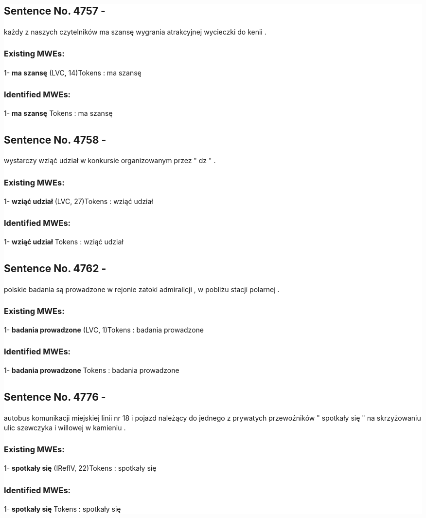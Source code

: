 ## Sentence No. 4757 - 
każdy z naszych czytelników ma szansę wygrania atrakcyjnej wycieczki do kenii . 
### Existing MWEs: 
1- **ma szansę** (LVC, 14)Tokens : 
ma
szansę

### Identified MWEs: 
1- **ma szansę** Tokens : 
ma
szansę

## Sentence No. 4758 - 
wystarczy wziąć udział w konkursie organizowanym przez " dz " . 
### Existing MWEs: 
1- **wziąć udział** (LVC, 27)Tokens : 
wziąć
udział

### Identified MWEs: 
1- **wziąć udział** Tokens : 
wziąć
udział

## Sentence No. 4762 - 
polskie badania są prowadzone w rejonie zatoki admiralicji , w pobliżu stacji polarnej . 
### Existing MWEs: 
1- **badania prowadzone** (LVC, 1)Tokens : 
badania
prowadzone

### Identified MWEs: 
1- **badania prowadzone** Tokens : 
badania
prowadzone

## Sentence No. 4776 - 
autobus komunikacji miejskiej linii nr 18 i pojazd należący do jednego z prywatych przewoźników " spotkały się " na skrzyżowaniu ulic szewczyka i willowej w kamieniu . 
### Existing MWEs: 
1- **spotkały się** (IReflV, 22)Tokens : 
spotkały
się

### Identified MWEs: 
1- **spotkały się** Tokens : 
spotkały
się
